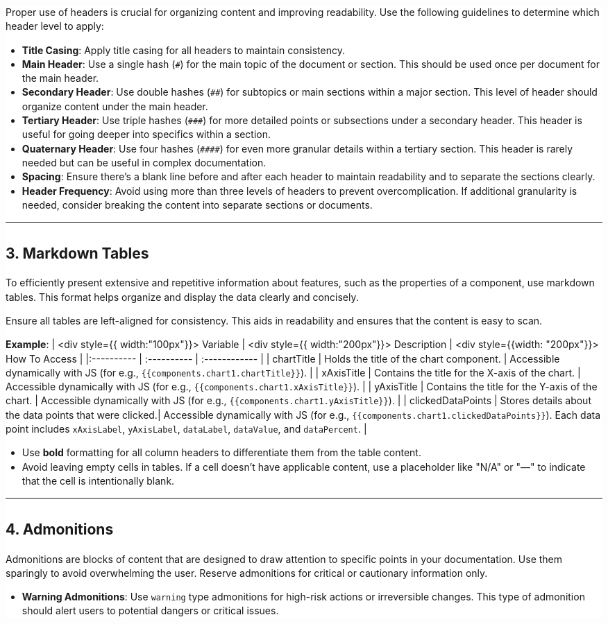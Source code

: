 Proper use of headers is crucial for organizing content and improving readability. Use the following guidelines to determine which header level to apply:

- **Title Casing**: Apply title casing for all headers to maintain consistency.
- **Main Header**: Use a single hash (`#`) for the main topic of the document or section. This should be used once per document for the main header.
- **Secondary Header**: Use double hashes (`##`) for subtopics or main sections within a major section. This level of header should organize content under the main header.
- **Tertiary Header**: Use triple hashes (`###`) for more detailed points or subsections under a secondary header. This header is useful for going deeper into specifics within a section.
- **Quaternary Header**: Use four hashes (`####`) for even more granular details within a tertiary section. This header is rarely needed but can be useful in complex documentation.
- **Spacing**: Ensure there’s a blank line before and after each header to maintain readability and to separate the sections clearly.
- **Header Frequency**: Avoid using more than three levels of headers to prevent overcomplication. If additional granularity is needed, consider breaking the content into separate sections or documents.

---

## 3. Markdown Tables

To efficiently present extensive and repetitive information about features, such as the properties of a component, use markdown tables. This format helps organize and display the data clearly and concisely.

Ensure all tables are left-aligned for consistency. This aids in readability and ensures that the content is easy to scan.

**Example**:
| <div style={{ width:"100px"}}> Variable </div> | <div style={{ width:"200px"}}> Description </div> | <div style={{width: "200px"}}> How To Access </div>|
|:---------- | :---------- | :------------ |
| chartTitle       | Holds the title of the chart component. | Accessible dynamically with JS (for e.g., `{{components.chart1.chartTitle}}`). |
| xAxisTitle         | Contains the title for the X-axis of the chart.        | Accessible dynamically with JS (for e.g., `{{components.chart1.xAxisTitle}}`). |
| yAxisTitle         | Contains the title for the Y-axis of the chart.        | Accessible dynamically with JS (for e.g., `{{components.chart1.yAxisTitle}}`). |
| clickedDataPoints  | Stores details about the data points that were clicked.| Accessible dynamically with JS (for e.g., `{{components.chart1.clickedDataPoints}}`). Each data point includes `xAxisLabel`, `yAxisLabel`, `dataLabel`, `dataValue`, and `dataPercent`. |
  
- Use **bold** formatting for all column headers to differentiate them from the table content.
- Avoid leaving empty cells in tables. If a cell doesn’t have applicable content, use a placeholder like "N/A" or "—" to indicate that the cell is intentionally blank.

---

## 4. Admonitions

Admonitions are blocks of content that are designed to draw attention to specific points in your documentation. Use them sparingly to avoid overwhelming the user. Reserve admonitions for critical or cautionary information only. 

- **Warning Admonitions**: Use `warning` type admonitions for high-risk actions or irreversible changes. This type of admonition should alert users to potential dangers or critical issues.
